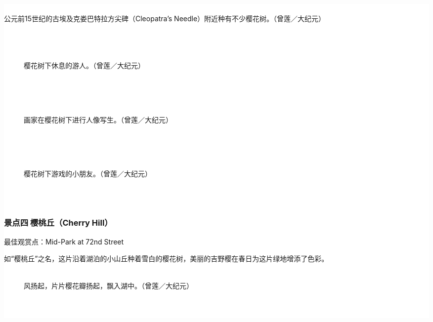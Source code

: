  <ok href="https://i.epochtimes.com/assets/uploads/2023/04/id13973146-3-Great-Lawn-03-A7B02967.jpg" target="_blank">
  <img alt="" class="size-large wp-image-13973146" src="https://i.epochtimes.com/assets/uploads/2023/04/id13973146-3-Great-Lawn-03-A7B02967-600x400.jpg"/>
 </ok>
 <br/><figcaption class="wp-caption-text" id="caption-attachment-13973146">
  公元前15世纪的古埃及克娄巴特拉方尖碑（Cleopatra’s Needle）附近种有不少樱花树。（曾莲／大纪元）
 </figcaption><br/>
</figure><br/>
<figure aria-describedby="caption-attachment-13973147" class="wp-caption aligncenter" id="attachment_13973147" style="width: 600px">
 <ok href="https://i.epochtimes.com/assets/uploads/2023/04/id13973147-3-Great-Lawn-04-A7B02987.jpg" target="_blank">
  <img alt="" class="size-large wp-image-13973147" src="https://i.epochtimes.com/assets/uploads/2023/04/id13973147-3-Great-Lawn-04-A7B02987-600x400.jpg"/>
 </ok>
 <br/><figcaption class="wp-caption-text" id="caption-attachment-13973147">
  樱花树下休息的游人。（曾莲／大纪元）
 </figcaption><br/>
</figure><br/>
<figure aria-describedby="caption-attachment-13973148" class="wp-caption aligncenter" id="attachment_13973148" style="width: 600px">
 <ok href="https://i.epochtimes.com/assets/uploads/2023/04/id13973148-3-Great-Lawn-05-A7B02995.jpg" target="_blank">
  <img alt="" class="size-large wp-image-13973148" src="https://i.epochtimes.com/assets/uploads/2023/04/id13973148-3-Great-Lawn-05-A7B02995-600x400.jpg"/>
 </ok>
 <br/><figcaption class="wp-caption-text" id="caption-attachment-13973148">
  画家在樱花树下进行人像写生。（曾莲／大纪元）
 </figcaption><br/>
</figure><br/>
<figure aria-describedby="caption-attachment-13973149" class="wp-caption aligncenter" id="attachment_13973149" style="width: 600px">
 <ok href="https://i.epochtimes.com/assets/uploads/2023/04/id13973149-3-Great-Lawn-06-A7B03031.jpg" target="_blank">
  <img alt="" class="size-large wp-image-13973149" src="https://i.epochtimes.com/assets/uploads/2023/04/id13973149-3-Great-Lawn-06-A7B03031-600x400.jpg"/>
 </ok>
 <br/><figcaption class="wp-caption-text" id="caption-attachment-13973149">
  樱花树下游戏的小朋友。（曾莲／大纪元）
 </figcaption><br/>
</figure><br/>
<h3>
 景点四 樱桃丘（Cherry Hill）
</h3>
<p>
 最佳观赏点：Mid-Park at 72nd Street
</p>
<p>
 如“樱桃丘”之名，这片沿着湖泊的小山丘种着雪白的樱花树，美丽的吉野樱在春日为这片绿地增添了色彩。
</p>
<figure aria-describedby="caption-attachment-13973151" class="wp-caption aligncenter" id="attachment_13973151" style="width: 600px">
 <ok href="https://i.epochtimes.com/assets/uploads/2023/04/id13973151-4-Cherry-Hill-01-A7B03338.jpg" target="_blank">
  <img alt="" class="size-large wp-image-13973151" src="https://i.epochtimes.com/assets/uploads/2023/04/id13973151-4-Cherry-Hill-01-A7B03338-600x400.jpg"/>
 </ok>
 <br/><figcaption class="wp-caption-text" id="caption-attachment-13973151">
  风扬起，片片樱花瓣扬起，飘入湖中。（曾莲／大纪元）
 </figcaption><br/>
</figure><br/>
<figure aria-describedby="caption-attachment-13973152" class="wp-caption aligncenter" id="attachment_13973152" style="width: 600px">
 <ok href="https://i.epochtimes.com/assets/uploads/2023/04/id13973152-4-Cherry-Hill-02-A7B03315.jpg" target="_blank">